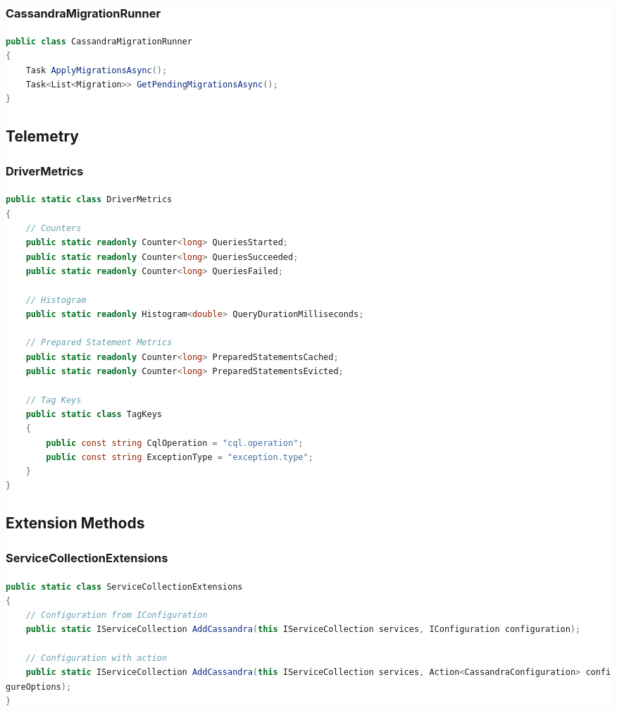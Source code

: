 ### CassandraMigrationRunner

```csharp
public class CassandraMigrationRunner
{
    Task ApplyMigrationsAsync();
    Task<List<Migration>> GetPendingMigrationsAsync();
}
```

## Telemetry

### DriverMetrics

```csharp
public static class DriverMetrics
{
    // Counters
    public static readonly Counter<long> QueriesStarted;
    public static readonly Counter<long> QueriesSucceeded;
    public static readonly Counter<long> QueriesFailed;
    
    // Histogram
    public static readonly Histogram<double> QueryDurationMilliseconds;
    
    // Prepared Statement Metrics
    public static readonly Counter<long> PreparedStatementsCached;
    public static readonly Counter<long> PreparedStatementsEvicted;
    
    // Tag Keys
    public static class TagKeys
    {
        public const string CqlOperation = "cql.operation";
        public const string ExceptionType = "exception.type";
    }
}
```

## Extension Methods

### ServiceCollectionExtensions

```csharp
public static class ServiceCollectionExtensions
{
    // Configuration from IConfiguration
    public static IServiceCollection AddCassandra(this IServiceCollection services, IConfiguration configuration);
    
    // Configuration with action
    public static IServiceCollection AddCassandra(this IServiceCollection services, Action<CassandraConfiguration> configureOptions);
}
```
